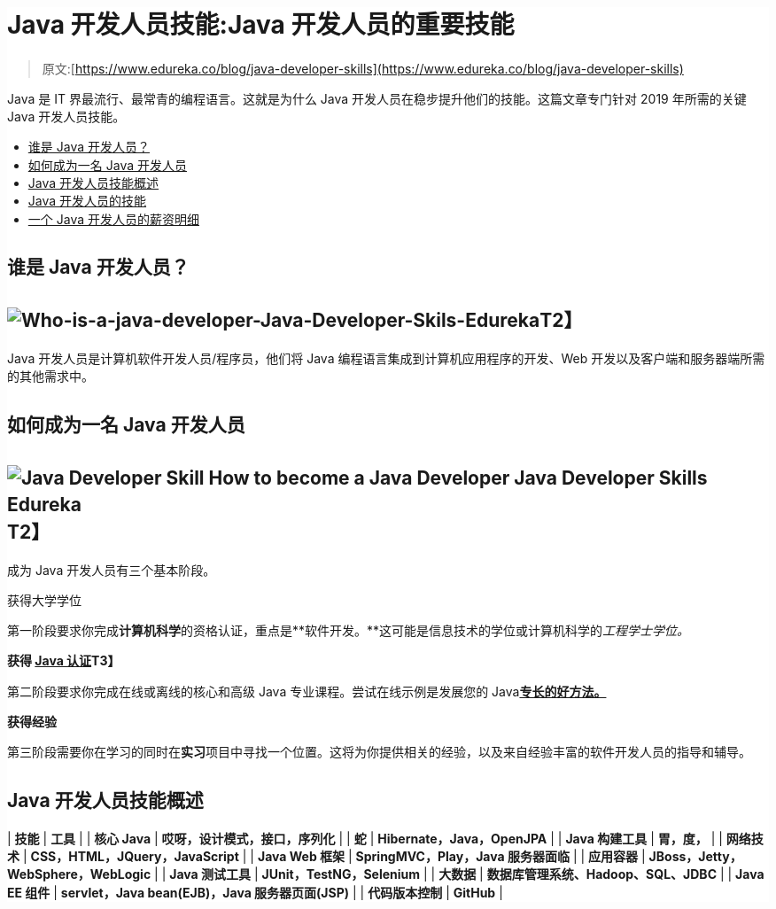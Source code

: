 # Java 开发人员技能:Java 开发人员的重要技能

> 原文:[https://www.edureka.co/blog/java-developer-skills](https://www.edureka.co/blog/java-developer-skills)

Java 是 IT 界最流行、最常青的编程语言。这就是为什么 Java 开发人员在稳步提升他们的技能。这篇文章专门针对 2019 年所需的关键 Java 开发人员技能。

*   [谁是 Java 开发人员？](#who)
*   [如何成为一名 Java 开发人员](#how)
*   [Java 开发人员技能概述](#over)
*   [Java 开发人员的技能](#skill)
*   [一个 Java 开发人员的薪资明细](#salary)

## **谁是 Java 开发人员？**

## **![Who-is-a-java-developer-Java-Developer-Skils-Edureka](../Images/e83e7ac88ffae1896c0d56c1a6bb4a64.png)T2】**

Java 开发人员是计算机软件开发人员/程序员，他们将 Java 编程语言集成到计算机应用程序的开发、Web 开发以及客户端和服务器端所需的其他需求中。

## **如何成为一名 Java 开发人员**

## **![Java Developer Skill How to become a Java Developer Java Developer Skills Edureka](../Images/8a8ad45949da51ab0b6a0cefa60b0d2f.png)T2】**

成为 Java 开发人员有三个基本阶段。

获得大学学位

第一阶段要求你完成**计算机科学**的资格认证，重点是**软件开发。**这可能是信息技术的学位或计算机科学的*工程学士学位。*

**获得 [Java 认证](https://www.edureka.co/java-j2ee-training-course)T3】**

第二阶段要求你完成在线或离线的核心和高级 Java 专业课程。尝试在线示例是发展您的 Java[**专长的好方法。**](https://education.oracle.com/java/java/pFamily_48)

**获得经验**

第三阶段需要你在学习的同时在**实习**项目中寻找一个位置。这将为你提供相关的经验，以及来自经验丰富的软件开发人员的指导和辅导。

## **Java 开发人员技能概述**

| **技能** | **工具** |
| **核心 Java** | **哎呀，设计模式，接口，序列化** |
| **蛇** | **Hibernate，Java，OpenJPA** |
| **Java 构建工具** | **胃，度，** |
| **网络技术** | **CSS，HTML，JQuery，JavaScript** |
| **Java Web 框架** | **SpringMVC，Play，Java 服务器面临** |
| **应用容器** | **JBoss，Jetty，WebSphere，WebLogic** |
| **Java 测试工具** | **JUnit，TestNG，Selenium** |
| **大数据** | **数据库管理系统、Hadoop、SQL、JDBC** |
| **Java EE 组件** | **servlet，Java bean(EJB)，Java 服务器页面(JSP)** |
| **代码版本控制** | **GitHub** |
